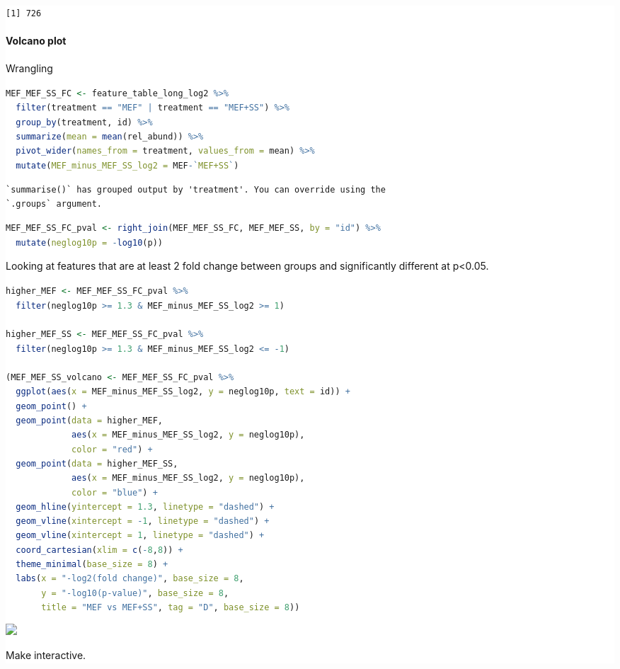     [1] 726

#### Volcano plot

Wrangling

``` r
MEF_MEF_SS_FC <- feature_table_long_log2 %>%
  filter(treatment == "MEF" | treatment == "MEF+SS") %>%
  group_by(treatment, id) %>%
  summarize(mean = mean(rel_abund)) %>%
  pivot_wider(names_from = treatment, values_from = mean) %>%
  mutate(MEF_minus_MEF_SS_log2 = MEF-`MEF+SS`)
```

    `summarise()` has grouped output by 'treatment'. You can override using the
    `.groups` argument.

``` r
MEF_MEF_SS_FC_pval <- right_join(MEF_MEF_SS_FC, MEF_MEF_SS, by = "id") %>%
  mutate(neglog10p = -log10(p))
```

Looking at features that are at least 2 fold change between groups and
significantly different at p\<0.05.

``` r
higher_MEF <- MEF_MEF_SS_FC_pval %>%
  filter(neglog10p >= 1.3 & MEF_minus_MEF_SS_log2 >= 1)

higher_MEF_SS <- MEF_MEF_SS_FC_pval %>%
  filter(neglog10p >= 1.3 & MEF_minus_MEF_SS_log2 <= -1)

(MEF_MEF_SS_volcano <- MEF_MEF_SS_FC_pval %>%
  ggplot(aes(x = MEF_minus_MEF_SS_log2, y = neglog10p, text = id)) +
  geom_point() +
  geom_point(data = higher_MEF, 
             aes(x = MEF_minus_MEF_SS_log2, y = neglog10p),
             color = "red") +
  geom_point(data = higher_MEF_SS, 
             aes(x = MEF_minus_MEF_SS_log2, y = neglog10p),
             color = "blue") +
  geom_hline(yintercept = 1.3, linetype = "dashed") +
  geom_vline(xintercept = -1, linetype = "dashed") +
  geom_vline(xintercept = 1, linetype = "dashed") +
  coord_cartesian(xlim = c(-8,8)) +  
  theme_minimal(base_size = 8) +
  labs(x = "-log2(fold change)", base_size = 8,
       y = "-log10(p-value)", base_size = 8,
       title = "MEF vs MEF+SS", tag = "D", base_size = 8))
```

![](Metabolomics---Neg-Data---MEF---Statistical-analyses---Part-I_files/figure-commonmark/unnamed-chunk-47-1.png)

Make interactive.
